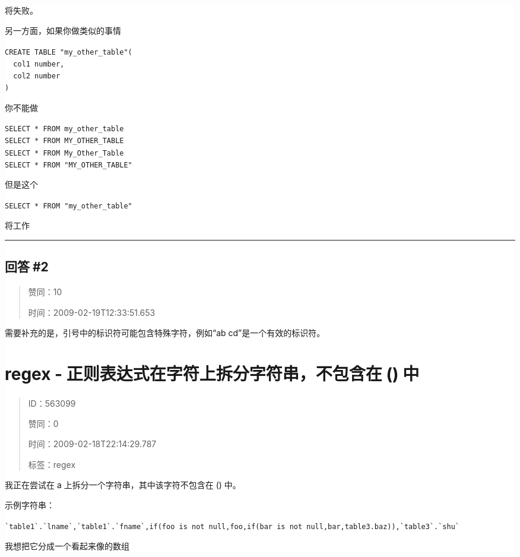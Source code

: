将失败。

另一方面，如果你做类似的事情

```
CREATE TABLE "my_other_table"( 
  col1 number,
  col2 number
) 
```

你不能做

```
SELECT * FROM my_other_table
SELECT * FROM MY_OTHER_TABLE
SELECT * FROM My_Other_Table
SELECT * FROM "MY_OTHER_TABLE" 
```

但是这个

```
SELECT * FROM "my_other_table" 
```

将工作

* * *

## 回答 #2

> 赞同：10
> 
> 时间：2009-02-19T12:33:51.653

需要补充的是，引号中的标识符可能包含特殊字符，例如“ab cd”是一个有效的标识符。

# regex - 正则表达式在字符上拆分字符串，不包含在 () 中

> ID：563099
> 
> 赞同：0
> 
> 时间：2009-02-18T22:14:29.787
> 
> 标签：regex

我正在尝试在 a 上拆分一个字符串，其中该字符不包含在 () 中。

示例字符串：

```
`table1`.`lname`,`table1`.`fname`,if(foo is not null,foo,if(bar is not null,bar,table3.baz)),`table3`.`shu` 
```

我想把它分成一个看起来像的数组
